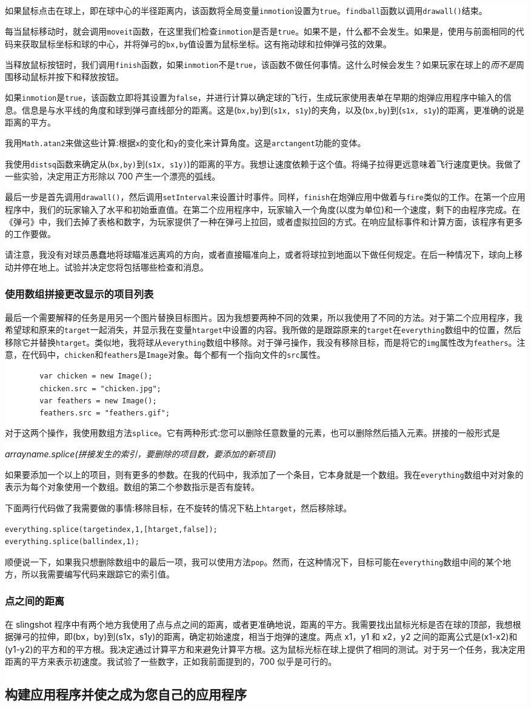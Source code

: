 如果鼠标点击在球上，即在球中心的半径距离内，该函数将全局变量`inmotion`设置为`true`。`findball`函数以调用`drawall()`结束。

每当鼠标移动时，就会调用`moveit`函数，在这里我们检查`inmotion`是否是`true`。如果不是，什么都不会发生。如果是，使用与前面相同的代码来获取鼠标坐标和球的中心，并将弹弓的`bx,by`值设置为鼠标坐标。这有拖动球和拉伸弹弓弦的效果。

当释放鼠标按钮时，我们调用`finish`函数，如果`inmotion`不是`true`，该函数不做任何事情。这什么时候会发生？如果玩家在球上的*而不是*周围移动鼠标并按下和释放按钮。

如果`inmotion`是`true`，该函数立即将其设置为`false`，并进行计算以确定球的飞行，生成玩家使用表单在早期的炮弹应用程序中输入的信息。信息是与水平线的角度和球到弹弓直线部分的距离。这是(`bx,by`)到(`s1x, s1y`)的夹角，以及(`bx,by`)到(`s1x, s1y`)的距离，更准确的说是距离的平方。

我用`Math.atan2`来做这些计算:根据`x`的变化和`y`的变化来计算角度。这是`arctangent`功能的变体。

我使用`distsq`函数来确定从(`bx,by)`到(`s1x, s1y)`)的距离的平方。我想让速度依赖于这个值。将绳子拉得更远意味着飞行速度更快。我做了一些实验，决定用正方形除以 700 产生一个漂亮的弧线。

最后一步是首先调用`drawall()`，然后调用`setInterval`来设置计时事件。同样，`finish`在炮弹应用中做着与`fire`类似的工作。在第一个应用程序中，我们的玩家输入了水平和初始垂直值。在第二个应用程序中，玩家输入一个角度(以度为单位)和一个速度，剩下的由程序完成。在《弹弓》中，我们去掉了表格和数字，为玩家提供了一种在弹弓上拉回，或者虚拟拉回的方式。在响应鼠标事件和计算方面，该程序有更多的工作要做。

请注意，我没有对球员愚蠢地将球瞄准远离鸡的方向，或者直接瞄准向上，或者将球拉到地面以下做任何规定。在后一种情况下，球向上移动并停在地上。试验并决定您将包括哪些检查和消息。

### 使用数组拼接更改显示的项目列表

最后一个需要解释的任务是用另一个图片替换目标图片。因为我想要两种不同的效果，所以我使用了不同的方法。对于第二个应用程序，我希望球和原来的`target`一起消失，并显示我在变量`htarget`中设置的内容。我所做的是跟踪原来的`target`在`everything`数组中的位置，然后移除它并替换`htarget`。类似地，我将球从`everything`数组中移除。对于弹弓操作，我没有移除目标，而是将它的`img`属性改为`feathers`。注意，在代码中，`chicken`和`feathers`是`Image`对象。每个都有一个指向文件的`src`属性。

```
        var chicken = new Image();
        chicken.src = "chicken.jpg";
        var feathers = new Image();
        feathers.src = "feathers.gif";

```

对于这两个操作，我使用数组方法`splice`。它有两种形式:您可以删除任意数量的元素，也可以删除然后插入元素。拼接的一般形式是

*arrayname.splice(拼接发生的索引，要删除的项目数，要添加的新项目)*

如果要添加一个以上的项目，则有更多的参数。在我的代码中，我添加了一个条目，它本身就是一个数组。我在`everything`数组中对对象的表示为每个对象使用一个数组。数组的第二个参数指示是否有旋转。

下面两行代码做了我需要做的事情:移除目标，在不旋转的情况下粘上`htarget`，然后移除球。

```
everything.splice(targetindex,1,[htarget,false]);
everything.splice(ballindex,1);

```

顺便说一下，如果我只想删除数组中的最后一项，我可以使用方法`pop`。然而，在这种情况下，目标可能在`everything`数组中间的某个地方，所以我需要编写代码来跟踪它的索引值。

### 点之间的距离

在 slingshot 程序中有两个地方我使用了点与点之间的距离，或者更准确地说，距离的平方。我需要找出鼠标光标是否在球的顶部，我想根据弹弓的拉伸，即(bx，by)到(s1x，s1y)的距离，确定初始速度，相当于炮弹的速度。两点 x1，y1 和 x2，y2 之间的距离公式是(x1-x2)和(y1-y2)的平方和的平方根。我决定通过计算平方和来避免计算平方根。这为鼠标光标在球上提供了相同的测试。对于另一个任务，我决定用距离的平方来表示初速度。我试验了一些数字，正如我前面提到的，700 似乎是可行的。

## 构建应用程序并使之成为您自己的应用程序
